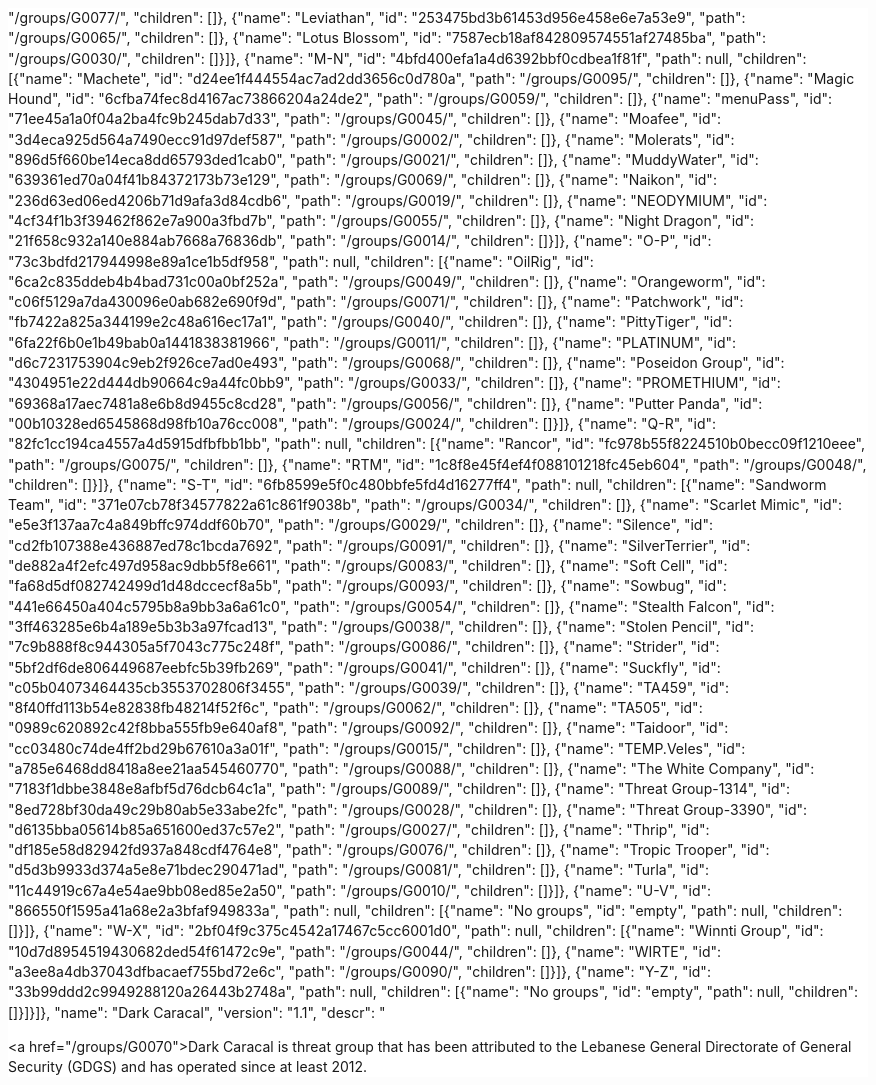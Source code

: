 "/groups/G0077/", "children": []}, {"name": "Leviathan", "id": "253475bd3b61453d956e458e6e7a53e9", "path": "/groups/G0065/", "children": []}, {"name": "Lotus Blossom", "id": "7587ecb18af842809574551af27485ba", "path": "/groups/G0030/", "children": []}]}, {"name": "M-N", "id": "4bfd400efa1a4d6392bbf0cdbea1f81f", "path": null, "children": [{"name": "Machete", "id": "d24ee1f444554ac7ad2dd3656c0d780a", "path": "/groups/G0095/", "children": []}, {"name": "Magic Hound", "id": "6cfba74fec8d4167ac73866204a24de2", "path": "/groups/G0059/", "children": []}, {"name": "menuPass", "id": "71ee45a1a0f04a2ba4fc9b245dab7d33", "path": "/groups/G0045/", "children": []}, {"name": "Moafee", "id": "3d4eca925d564a7490ecc91d97def587", "path": "/groups/G0002/", "children": []}, {"name": "Molerats", "id": "896d5f660be14eca8dd65793ded1cab0", "path": "/groups/G0021/", "children": []}, {"name": "MuddyWater", "id": "639361ed70a04f41b84372173b73e129", "path": "/groups/G0069/", "children": []}, {"name": "Naikon", "id": "236d63ed06ed4206b71d9afa3d84cdb6", "path": "/groups/G0019/", "children": []}, {"name": "NEODYMIUM", "id": "4cf34f1b3f39462f862e7a900a3fbd7b", "path": "/groups/G0055/", "children": []}, {"name": "Night Dragon", "id": "21f658c932a140e884ab7668a76836db", "path": "/groups/G0014/", "children": []}]}, {"name": "O-P", "id": "73c3bdfd217944998e89a1ce1b5df958", "path": null, "children": [{"name": "OilRig", "id": "6ca2c835ddeb4b4bad731c00a0bf252a", "path": "/groups/G0049/", "children": []}, {"name": "Orangeworm", "id": "c06f5129a7da430096e0ab682e690f9d", "path": "/groups/G0071/", "children": []}, {"name": "Patchwork", "id": "fb7422a825a344199e2c48a616ec17a1", "path": "/groups/G0040/", "children": []}, {"name": "PittyTiger", "id": "6fa22f6b0e1b49bab0a1441838381966", "path": "/groups/G0011/", "children": []}, {"name": "PLATINUM", "id": "d6c7231753904c9eb2f926ce7ad0e493", "path": "/groups/G0068/", "children": []}, {"name": "Poseidon Group", "id": "4304951e22d444db90664c9a44fc0bb9", "path": "/groups/G0033/", "children": []}, {"name": "PROMETHIUM", "id": "69368a17aec7481a8e6b8d9455c8cd28", "path": "/groups/G0056/", "children": []}, {"name": "Putter Panda", "id": "00b10328ed6545868d98fb10a76cc008", "path": "/groups/G0024/", "children": []}]}, {"name": "Q-R", "id": "82fc1cc194ca4557a4d5915dfbfbb1bb", "path": null, "children": [{"name": "Rancor", "id": "fc978b55f8224510b0becc09f1210eee", "path": "/groups/G0075/", "children": []}, {"name": "RTM", "id": "1c8f8e45f4ef4f088101218fc45eb604", "path": "/groups/G0048/", "children": []}]}, {"name": "S-T", "id": "6fb8599e5f0c480bbfe5fd4d16277ff4", "path": null, "children": [{"name": "Sandworm Team", "id": "371e07cb78f34577822a61c861f9038b", "path": "/groups/G0034/", "children": []}, {"name": "Scarlet Mimic", "id": "e5e3f137aa7c4a849bffc974ddf60b70", "path": "/groups/G0029/", "children": []}, {"name": "Silence", "id": "cd2fb107388e436887ed78c1bcda7692", "path": "/groups/G0091/", "children": []}, {"name": "SilverTerrier", "id": "de882a4f2efc497d958ac9dbb5f8e661", "path": "/groups/G0083/", "children": []}, {"name": "Soft Cell", "id": "fa68d5df082742499d1d48dccecf8a5b", "path": "/groups/G0093/", "children": []}, {"name": "Sowbug", "id": "441e66450a404c5795b8a9bb3a6a61c0", "path": "/groups/G0054/", "children": []}, {"name": "Stealth Falcon", "id": "3ff463285e6b4a189e5b3b3a97fcad13", "path": "/groups/G0038/", "children": []}, {"name": "Stolen Pencil", "id": "7c9b888f8c944305a5f7043c775c248f", "path": "/groups/G0086/", "children": []}, {"name": "Strider", "id": "5bf2df6de806449687eebfc5b39fb269", "path": "/groups/G0041/", "children": []}, {"name": "Suckfly", "id": "c05b04073464435cb3553702806f3455", "path": "/groups/G0039/", "children": []}, {"name": "TA459", "id": "8f40ffd113b54e82838fb48214f52f6c", "path": "/groups/G0062/", "children": []}, {"name": "TA505", "id": "0989c620892c42f8bba555fb9e640af8", "path": "/groups/G0092/", "children": []}, {"name": "Taidoor", "id": "cc03480c74de4ff2bd29b67610a3a01f", "path": "/groups/G0015/", "children": []}, {"name": "TEMP.Veles", "id": "a785e6468dd8418a8ee21aa545460770", "path": "/groups/G0088/", "children": []}, {"name": "The White Company", "id": "7183f1dbbe3848e8afbf5d76dcb64c1a", "path": "/groups/G0089/", "children": []}, {"name": "Threat Group-1314", "id": "8ed728bf30da49c29b80ab5e33abe2fc", "path": "/groups/G0028/", "children": []}, {"name": "Threat Group-3390", "id": "d6135bba05614b85a651600ed37c57e2", "path": "/groups/G0027/", "children": []}, {"name": "Thrip", "id": "df185e58d82942fd937a848cdf4764e8", "path": "/groups/G0076/", "children": []}, {"name": "Tropic Trooper", "id": "d5d3b9933d374a5e8e71bdec290471ad", "path": "/groups/G0081/", "children": []}, {"name": "Turla", "id": "11c44919c67a4e54ae9bb08ed85e2a50", "path": "/groups/G0010/", "children": []}]}, {"name": "U-V", "id": "866550f1595a41a68e2a3bfaf949833a", "path": null, "children": [{"name": "No groups", "id": "empty", "path": null, "children": []}]}, {"name": "W-X", "id": "2bf04f9c375c4542a17467c5cc6001d0", "path": null, "children": [{"name": "Winnti Group", "id": "10d7d8954519430682ded54f61472c9e", "path": "/groups/G0044/", "children": []}, {"name": "WIRTE", "id": "a3ee8a4db37043dfbacaef755bd72e6c", "path": "/groups/G0090/", "children": []}]}, {"name": "Y-Z", "id": "33b99ddd2c9949288120a26443b2748a", "path": null, "children": [{"name": "No groups", "id": "empty", "path": null, "children": []}]}]}, "name": "Dark Caracal", "version": "1.1", "descr": "<p><a href=\"/groups/G0070\">Dark Caracal</a> is threat group that has been attributed to the Lebanese General Directorate of General Security (GDGS) and has operated since at least 2012.